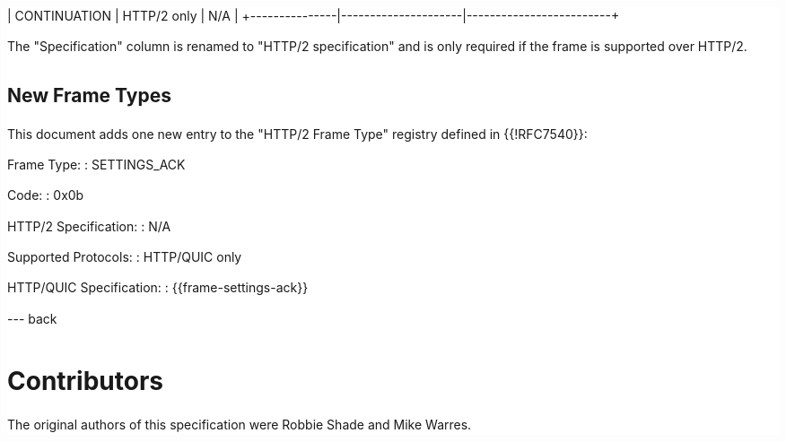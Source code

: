   | CONTINUATION  | HTTP/2 only         | N/A                     |
  +---------------|---------------------|-------------------------+

The "Specification" column is renamed to "HTTP/2 specification" and is only
required if the frame is supported over HTTP/2.
  
  
## New Frame Types

This document adds one new entry to the "HTTP/2 Frame Type" registry defined in
{{!RFC7540}}:

  Frame Type:
  : SETTINGS_ACK
  
  Code:
  : 0x0b
  
  HTTP/2 Specification:
  : N/A
  
  Supported Protocols:
  : HTTP/QUIC only
  
  HTTP/QUIC Specification:
  : {{frame-settings-ack}}

--- back

# Contributors

The original authors of this specification were Robbie Shade and Mike Warres.
